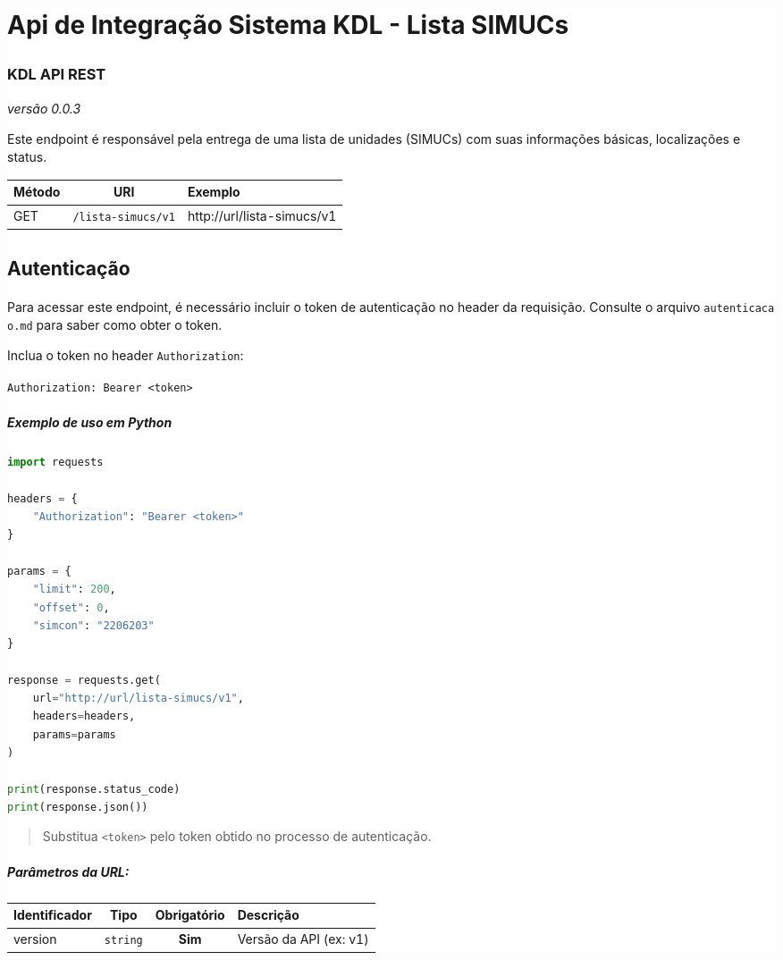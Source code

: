 # Api de Integração Sistema KDL - Lista SIMUCs

### KDL API REST
*versão 0.0.3*

Este endpoint é responsável pela entrega de uma lista de unidades (SIMUCs) com suas informações básicas, localizações e status.

| Método | URI                          | Exemplo                                                                 |
| ------ |------------------------------|:------------------------------------------------------------------------|
| GET    | `/lista-simucs/v1`           | http://url/lista-simucs/v1                                              |

## Autenticação

Para acessar este endpoint, é necessário incluir o token de autenticação no header da requisição. Consulte o arquivo `autenticacao.md` para saber como obter o token.

Inclua o token no header `Authorization`:

```
Authorization: Bearer <token>
```

##### Exemplo de uso em Python

```python
import requests

headers = {
    "Authorization": "Bearer <token>"
}

params = {
    "limit": 200,
    "offset": 0,
    "simcon": "2206203"
}

response = requests.get(
    url="http://url/lista-simucs/v1",
    headers=headers,
    params=params
)

print(response.status_code)
print(response.json())
```

> Substitua `<token>` pelo token obtido no processo de autenticação.

##### Parâmetros da URL:
| Identificador | Tipo     | Obrigatório | Descrição                                                    | 
|---------------|----------|:-----------:|:-------------------------------------------------------------| 
| version       | `string` | **Sim**     | Versão da API (ex: v1)                                       |
